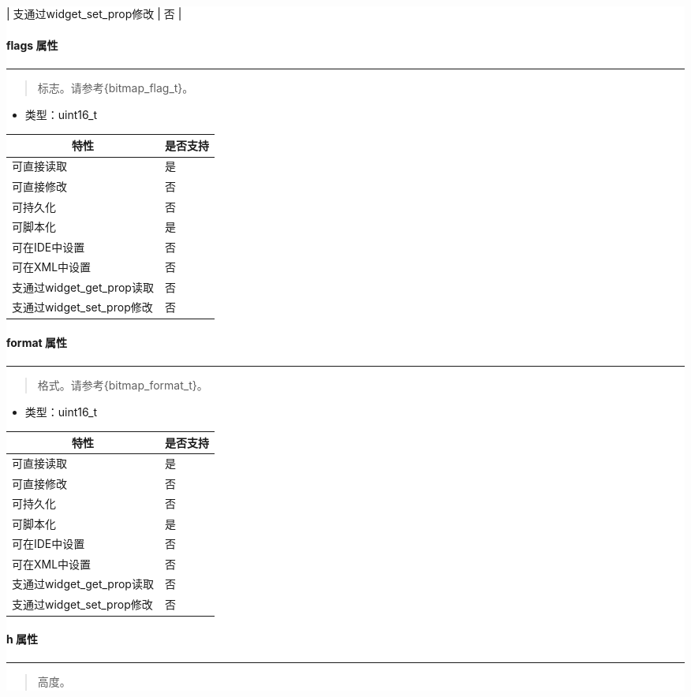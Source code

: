 | 支通过widget_set_prop修改 | 否 |
#### flags 属性
-----------------------
> <p id="bitmap_t_flags"> 标志。请参考{bitmap_flag_t}。



* 类型：uint16\_t

| 特性 | 是否支持 |
| -------- | ----- |
| 可直接读取 | 是 |
| 可直接修改 | 否 |
| 可持久化   | 否 |
| 可脚本化   | 是 |
| 可在IDE中设置 | 否 |
| 可在XML中设置 | 否 |
| 支通过widget_get_prop读取 | 否 |
| 支通过widget_set_prop修改 | 否 |
#### format 属性
-----------------------
> <p id="bitmap_t_format"> 格式。请参考{bitmap_format_t}。



* 类型：uint16\_t

| 特性 | 是否支持 |
| -------- | ----- |
| 可直接读取 | 是 |
| 可直接修改 | 否 |
| 可持久化   | 否 |
| 可脚本化   | 是 |
| 可在IDE中设置 | 否 |
| 可在XML中设置 | 否 |
| 支通过widget_get_prop读取 | 否 |
| 支通过widget_set_prop修改 | 否 |
#### h 属性
-----------------------
> <p id="bitmap_t_h"> 高度。

